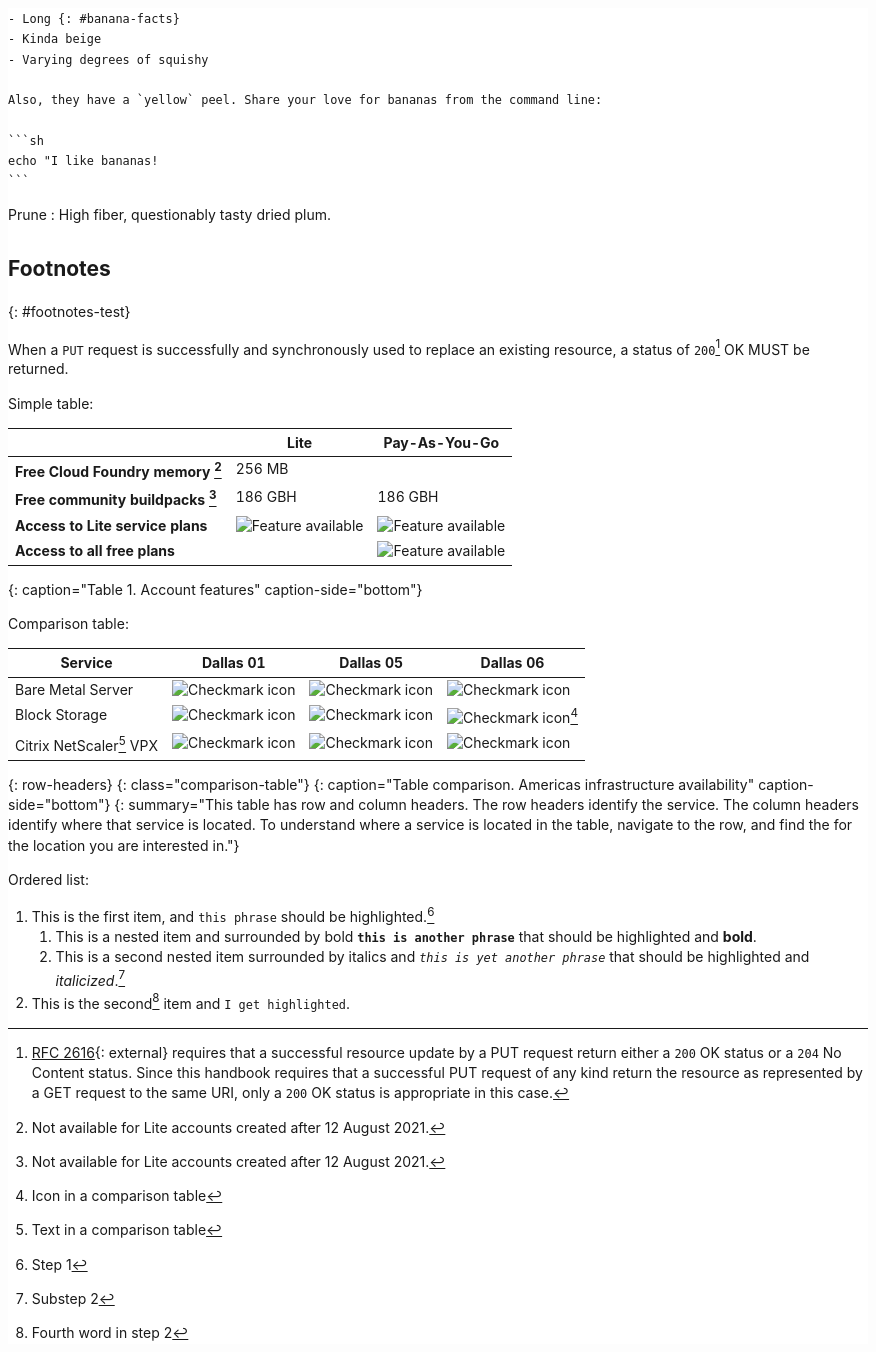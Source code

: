    - Long {: #banana-facts}
    - Kinda beige
    - Varying degrees of squishy

    Also, they have a `yellow` peel. Share your love for bananas from the command line:

    ```sh
    echo "I like bananas!
    ```
    
Prune
:   High fiber, questionably tasty dried plum.

## Footnotes
{: #footnotes-test}

When a `PUT` request is successfully and synchronously used to replace an existing resource, a status of `200`[^200] OK MUST be returned. 

[^200]: [RFC 2616](https://tools.ietf.org/html/rfc2616#section-9.6){: external} requires that a successful resource update by a PUT request return either a `200` OK status or a `204` No Content status. Since this handbook requires that a successful PUT request of any kind return the resource as represented by a GET request to the same URI, only a `200` OK status is appropriate in this case.

Simple table:

|                                         | Lite               | Pay-As-You-Go      |
|-----------------------------------------|--------------------|--------------------|
| **Free Cloud Foundry memory [^tabletext]** | 256 MB            |             |              |
| **Free community buildpacks [^tabletext2]** | 186 GBH             |   186 GBH       |
| **Access to Lite service plans** | ![Feature available](../icons/icon_enabled.svg) | ![Feature available](../icons/icon_enabled.svg) |
| **Access to all free plans**            |                    | ![Feature available](../icons/icon_enabled.svg) |
{: caption="Table 1. Account features" caption-side="bottom"}

[^tabletext]: Not available for Lite accounts created after 12 August 2021.  

[^tabletext2]: Not available for Lite accounts created after 12 August 2021.

Comparison table:

| Service | Dallas 01 | Dallas 05 | Dallas 06 |
|-----|-----|-----|-----|
| Bare Metal Server | ![Checkmark icon](../icons/checkmark-icon.svg) | ![Checkmark icon](../icons/checkmark-icon.svg) | ![Checkmark icon](../icons/checkmark-icon.svg) |
| Block Storage | ![Checkmark icon](../icons/checkmark-icon.svg) | ![Checkmark icon](../icons/checkmark-icon.svg) | ![Checkmark icon](../icons/checkmark-icon.svg)[^comparison-icon] |
| Citrix NetScaler[^comparison-text] VPX | ![Checkmark icon](../icons/checkmark-icon.svg) | ![Checkmark icon](../icons/checkmark-icon.svg) | ![Checkmark icon](../icons/checkmark-icon.svg) |
{: row-headers}
{: class="comparison-table"}
{: caption="Table comparison. Americas infrastructure availability" caption-side="bottom"}
{: summary="This table has row and column headers. The row headers identify the service. The column headers identify where that service is located. To understand where a service is located in the table, navigate to the row, and find the for the location you are interested in."}

[^comparison-text]: Text in a comparison table

[^comparison-icon]: Icon in a comparison table

Ordered list:

1. This is the first item, and `this phrase` should be highlighted.[^li1]
   1. This is a nested item and surrounded by bold **`this is another phrase`** that should be highlighted and **bold**.
   2. This is a second nested item surrounded by italics and *`this is yet another phrase`* that should be highlighted and *italicized*.[^li2]
2. This is the second[^li3] item and `I get highlighted`.


[^li1]: Step 1
[^li2]: Substep 2
[^li3]: Fourth word in step 2
[^li4]: Bullet 1
[^li5]: Sub-bullet 1.2